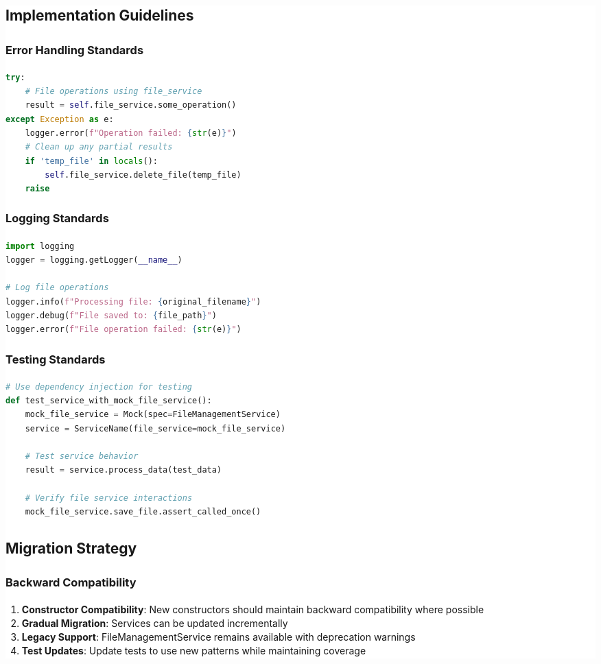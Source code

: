 ## Implementation Guidelines

### Error Handling Standards

```python
try:
    # File operations using file_service
    result = self.file_service.some_operation()
except Exception as e:
    logger.error(f"Operation failed: {str(e)}")
    # Clean up any partial results
    if 'temp_file' in locals():
        self.file_service.delete_file(temp_file)
    raise
```

### Logging Standards

```python
import logging
logger = logging.getLogger(__name__)

# Log file operations
logger.info(f"Processing file: {original_filename}")
logger.debug(f"File saved to: {file_path}")
logger.error(f"File operation failed: {str(e)}")
```

### Testing Standards

```python
# Use dependency injection for testing
def test_service_with_mock_file_service():
    mock_file_service = Mock(spec=FileManagementService)
    service = ServiceName(file_service=mock_file_service)
    
    # Test service behavior
    result = service.process_data(test_data)
    
    # Verify file service interactions
    mock_file_service.save_file.assert_called_once()
```

## Migration Strategy

### Backward Compatibility

1. **Constructor Compatibility**: New constructors should maintain backward compatibility where possible
2. **Gradual Migration**: Services can be updated incrementally
3. **Legacy Support**: FileManagementService remains available with deprecation warnings
4. **Test Updates**: Update tests to use new patterns while maintaining coverage
